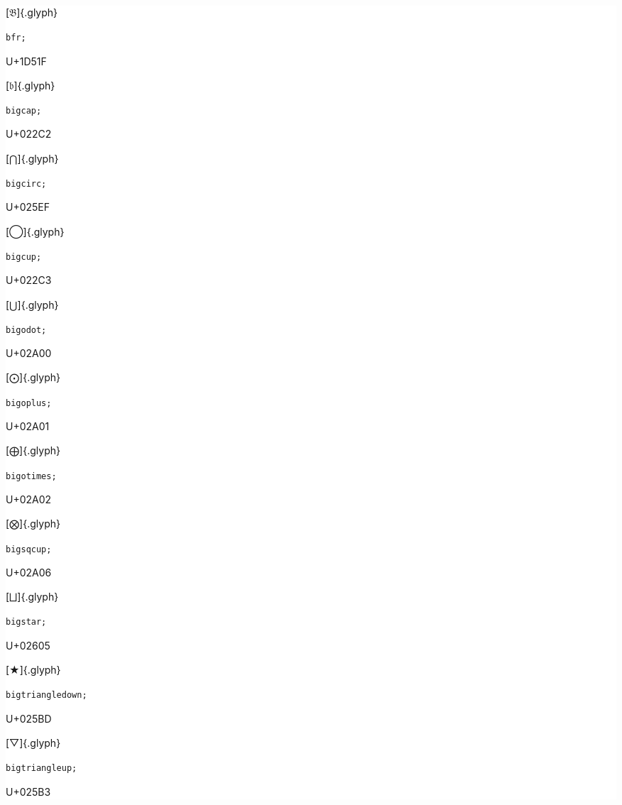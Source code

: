 [𝔅]{.glyph}

`bfr;`

U+1D51F

[𝔟]{.glyph}

`bigcap;`

U+022C2

[⋂]{.glyph}

`bigcirc;`

U+025EF

[◯]{.glyph}

`bigcup;`

U+022C3

[⋃]{.glyph}

`bigodot;`

U+02A00

[⨀]{.glyph}

`bigoplus;`

U+02A01

[⨁]{.glyph}

`bigotimes;`

U+02A02

[⨂]{.glyph}

`bigsqcup;`

U+02A06

[⨆]{.glyph}

`bigstar;`

U+02605

[★]{.glyph}

`bigtriangledown;`

U+025BD

[▽]{.glyph}

`bigtriangleup;`

U+025B3
